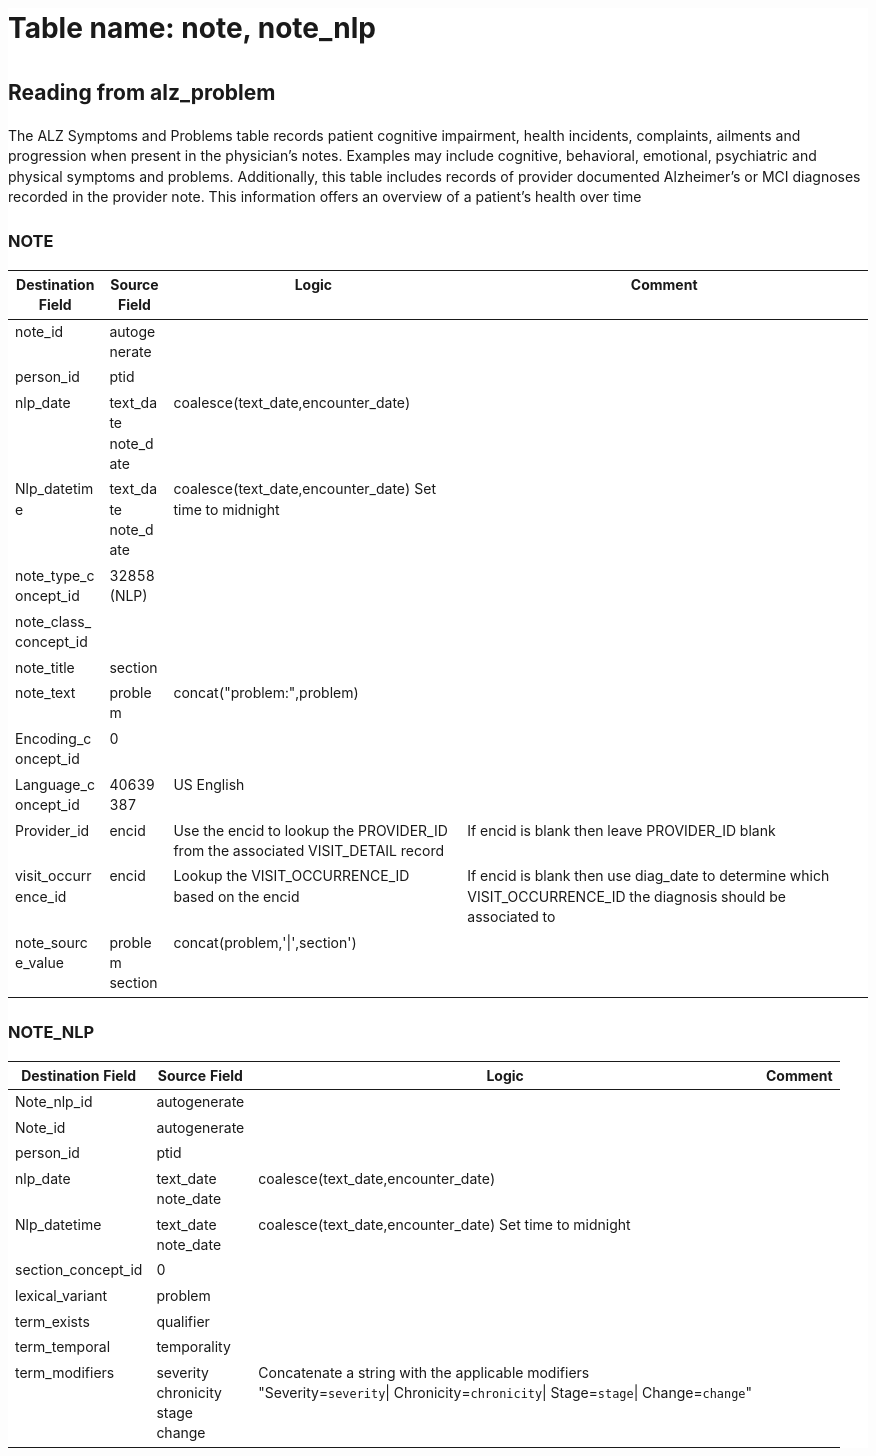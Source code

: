 # Table name: note, note_nlp

## Reading from alz_problem

The ALZ Symptoms and Problems table records patient cognitive impairment, health incidents, complaints, ailments and progression when present in the physician’s notes. Examples may include cognitive, behavioral, emotional, psychiatric and physical symptoms and problems. Additionally, this table includes records of provider documented Alzheimer’s or MCI diagnoses recorded in the provider note. This information offers an overview of a patient’s health over time

### NOTE

|     Destination   Field    |     Source   Field    |     Logic    |     Comment    |
|-|-|-|-|
note_id	 |    autogenerate      |          |          |
|     person_id    |     ptid    |          |          |
|     nlp_date    |     text_date <br> note_date    | coalesce(text_date,encounter_date)         |          |
|     Nlp_datetime    | text_date <br> note_date    | coalesce(text_date,encounter_date) Set time to midnight        |         |
note_type_concept_id	|32858 (NLP)|||
note_class_concept_id|||
note_title	|section|||
note_text	|problem| concat("problem:",problem)||
|     Encoding_concept_id    |     0    |          |          |
|     Language_concept_id    |     40639387    |     US English    |          |
|     Provider_id    |     encid    |     Use the encid to lookup the PROVIDER_ID from the associated VISIT_DETAIL record   |  If encid is blank then leave PROVIDER_ID blank    |
| visit_occurrence_id|encid | Lookup the VISIT_OCCURRENCE_ID based on the encid |If encid is blank then use diag_date to determine which VISIT_OCCURRENCE_ID the diagnosis should be associated to|
note_source_value|problem <br> section | concat(problem,'\|',section')||

### NOTE_NLP

|     Destination   Field    |     Source   Field    |     Logic    |     Comment    |
|-|-|-|-|
|     Note_nlp_id    |    autogenerate      |          |          |
|     Note_id    |    autogenerate      |          |          |
|     person_id    |     ptid    |          |          |
|     nlp_date    |     text_date <br> note_date    | coalesce(text_date,encounter_date)         |          |
|     Nlp_datetime    | text_date <br> note_date    | coalesce(text_date,encounter_date) Set time to midnight        |         |
|     section_concept_id    |  0   |    |          |
|     lexical_variant    |  problem|||
term_exists|qualifier|||
term_temporal|temporality||
term_modifiers|severity <br> chronicity <br> stage <br> change| Concatenate a string with the applicable modifiers <br> "Severity=`severity`\| Chronicity=`chronicity`\| Stage=`stage`\| Change=`change`" ||
